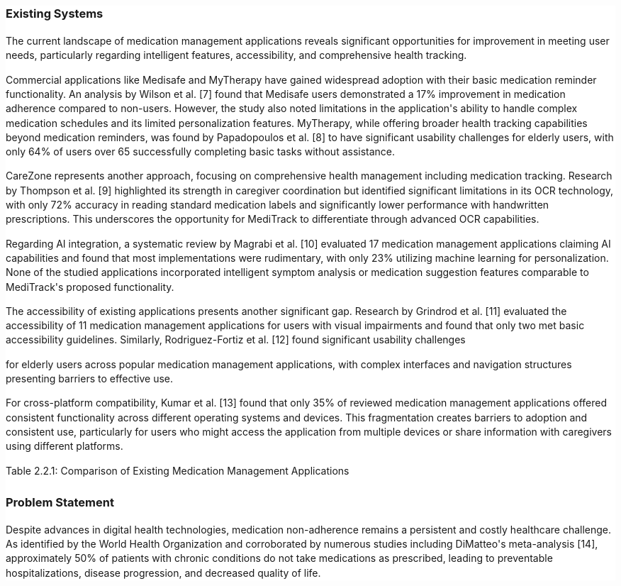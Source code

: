 ### Existing Systems

The current landscape of medication management applications reveals significant opportunities for improvement in meeting user needs, particularly regarding intelligent features, accessibility, and comprehensive health tracking.

Commercial applications like Medisafe and MyTherapy have gained widespread adoption with their basic medication reminder functionality. An analysis by Wilson et al. [7] found that Medisafe users demonstrated a 17% improvement in medication adherence compared to non-users. However, the study also noted limitations in the application's ability to handle complex medication schedules and its limited personalization features. MyTherapy, while offering broader health tracking capabilities beyond medication reminders, was found by Papadopoulos et al. [8] to have significant usability challenges for elderly users, with only 64% of users over 65 successfully completing basic tasks without assistance.

CareZone represents another approach, focusing on comprehensive health management including medication tracking. Research by Thompson et al. [9] highlighted its strength in caregiver coordination but identified significant limitations in its OCR technology, with only 72% accuracy in reading standard medication labels and significantly lower performance with handwritten prescriptions. This underscores the opportunity for MediTrack to differentiate through advanced OCR capabilities.

Regarding AI integration, a systematic review by Magrabi et al. [10] evaluated 17 medication management applications claiming AI capabilities and found that most implementations were rudimentary, with only 23% utilizing machine learning for personalization. None of the studied applications incorporated intelligent symptom analysis or medication suggestion features comparable to MediTrack's proposed functionality.

The accessibility of existing applications presents another significant gap. Research by Grindrod et al. [11] evaluated the accessibility of 11 medication management applications for users with visual impairments and found that only two met basic accessibility guidelines. Similarly, Rodriguez-Fortiz et al. [12] found significant usability challenges





for elderly users across popular medication management applications, with complex interfaces and navigation structures presenting barriers to effective use.

For cross-platform compatibility, Kumar et al. [13] found that only 35% of reviewed medication management applications offered consistent functionality across different operating systems and devices. This fragmentation creates barriers to adoption and consistent use, particularly for users who might access the application from multiple devices or share information with caregivers using different platforms.



Table 2.2.1: Comparison of Existing Medication Management Applications





### Problem Statement

Despite advances in digital health technologies, medication non-adherence remains a persistent and costly healthcare challenge. As identified by the World Health Organization and corroborated by numerous studies including DiMatteo's meta-analysis [14], approximately 50% of patients with chronic conditions do not take medications as prescribed, leading to preventable hospitalizations, disease progression, and decreased quality of life.
